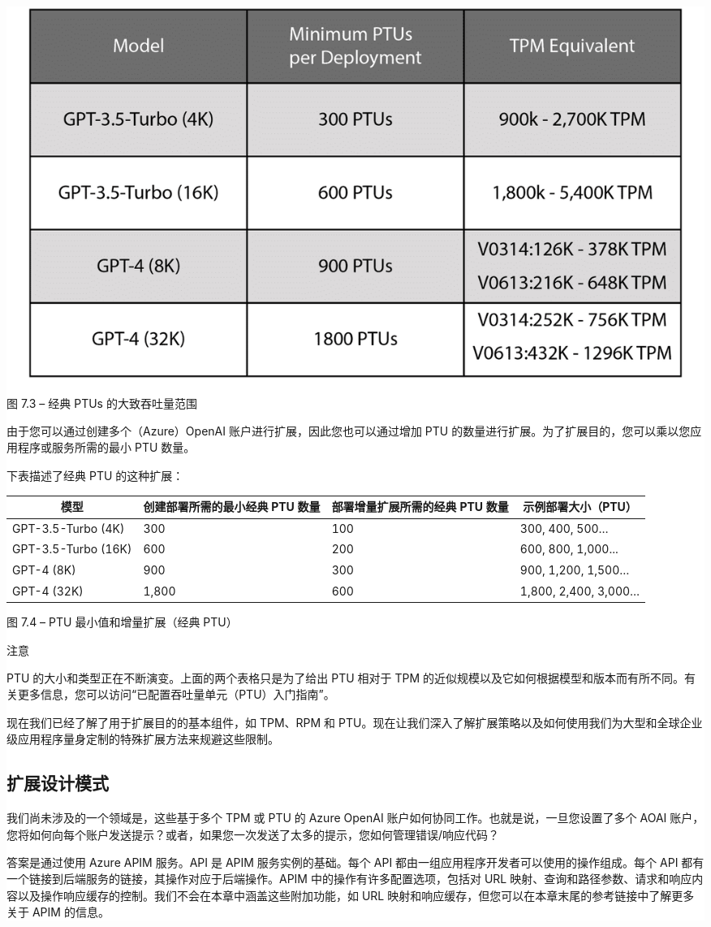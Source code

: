 ![图 7.3 – 经典 PTUs 的大致吞吐量范围](img/B21443_07_2.jpg)

图 7.3 – 经典 PTUs 的大致吞吐量范围

由于您可以通过创建多个（Azure）OpenAI 账户进行扩展，因此您也可以通过增加 PTU 的数量进行扩展。为了扩展目的，您可以乘以您应用程序或服务所需的最小 PTU 数量。

下表描述了经典 PTU 的这种扩展：

| **模型** | **创建部署所需的最小经典 PTU 数量** | **部署增量扩展所需的经典 PTU 数量** | **示例部署大小（PTU）** |
| --- | --- | --- | --- |
| GPT-3.5-Turbo (4K) | 300 | 100 | 300, 400, 500… |
| GPT-3.5-Turbo (16K) | 600 | 200 | 600, 800, 1,000... |
| GPT-4 (8K) | 900 | 300 | 900, 1,200, 1,500… |
| GPT-4 (32K) | 1,800 | 600 | 1,800, 2,400, 3,000… |

图 7.4 – PTU 最小值和增量扩展（经典 PTU）

注意

PTU 的大小和类型正在不断演变。上面的两个表格只是为了给出 PTU 相对于 TPM 的近似规模以及它如何根据模型和版本而有所不同。有关更多信息，您可以访问“已配置吞吐量单元（PTU）入门指南”。

现在我们已经了解了用于扩展目的的基本组件，如 TPM、RPM 和 PTU。现在让我们深入了解扩展策略以及如何使用我们为大型和全球企业级应用程序量身定制的特殊扩展方法来规避这些限制。

## 扩展设计模式

我们尚未涉及的一个领域是，这些基于多个 TPM 或 PTU 的 Azure OpenAI 账户如何协同工作。也就是说，一旦您设置了多个 AOAI 账户，您将如何向每个账户发送提示？或者，如果您一次发送了太多的提示，您如何管理错误/响应代码？

答案是通过使用 Azure APIM 服务。API 是 APIM 服务实例的基础。每个 API 都由一组应用程序开发者可以使用的操作组成。每个 API 都有一个链接到后端服务的链接，其操作对应于后端操作。APIM 中的操作有许多配置选项，包括对 URL 映射、查询和路径参数、请求和响应内容以及操作响应缓存的控制。我们不会在本章中涵盖这些附加功能，如 URL 映射和响应缓存，但您可以在本章末尾的参考链接中了解更多关于 APIM 的信息。

